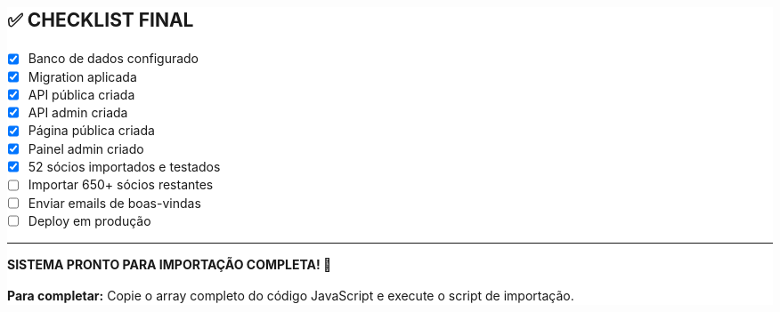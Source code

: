 
## ✅ CHECKLIST FINAL

- [x] Banco de dados configurado
- [x] Migration aplicada
- [x] API pública criada
- [x] API admin criada  
- [x] Página pública criada
- [x] Painel admin criado
- [x] 52 sócios importados e testados
- [ ] Importar 650+ sócios restantes
- [ ] Enviar emails de boas-vindas
- [ ] Deploy em produção

---

**SISTEMA PRONTO PARA IMPORTAÇÃO COMPLETA! 🎉**

**Para completar:** Copie o array completo do código JavaScript e execute o script de importação.
